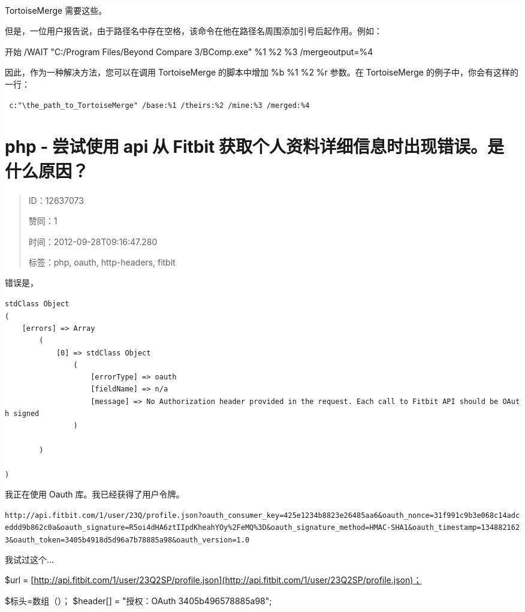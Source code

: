 TortoiseMerge 需要这些。

但是，一位用户报告说，由于路径名中存在空格，该命令在他在路径名周围添加引号后起作用。例如：

开始 /WAIT "C:/Program Files/Beyond Compare 3/BComp.exe" %1 %2 %3 /mergeoutput=%4

因此，作为一种解决方法，您可以在调用 TortoiseMerge 的脚本中增加 %b %1 %2 %r 参数。在 TortoiseMerge 的例子中，你会有这样的一行：

```
 c:"\the_path_to_TortoiseMerge" /base:%1 /theirs:%2 /mine:%3 /merged:%4 
```

# php - 尝试使用 api 从 Fitbit 获取个人资料详细信息时出现错误。是什么原因？

> ID：12637073
> 
> 赞同：1
> 
> 时间：2012-09-28T09:16:47.280
> 
> 标签：php, oauth, http-headers, fitbit

错误是，

```
stdClass Object
(
    [errors] => Array
        (
            [0] => stdClass Object
                (
                    [errorType] => oauth
                    [fieldName] => n/a
                    [message] => No Authorization header provided in the request. Each call to Fitbit API should be OAuth signed
                )

        )

) 
```

我正在使用 Oauth 库。我已经获得了用户令牌。

```
http://api.fitbit.com/1/user/23Q/profile.json?oauth_consumer_key=425e1234b8823e26485aa6&oauth_nonce=31f991c9b3e068c14adceddd9b862c0a&oauth_signature=R5oi4dHA6ztIIpdKheahYOy%2FeMQ%3D&oauth_signature_method=HMAC-SHA1&oauth_timestamp=1348821623&oauth_token=3405b4918d5d96a7b78885a98&oauth_version=1.0 
```

我试过这个...

$url = [http://api.fitbit.com/1/user/23Q2SP/profile.json](http://api.fitbit.com/1/user/23Q2SP/profile.json)；

$标头=数组（）；
$header[] = "授权：OAuth 3405b496578885a98";
